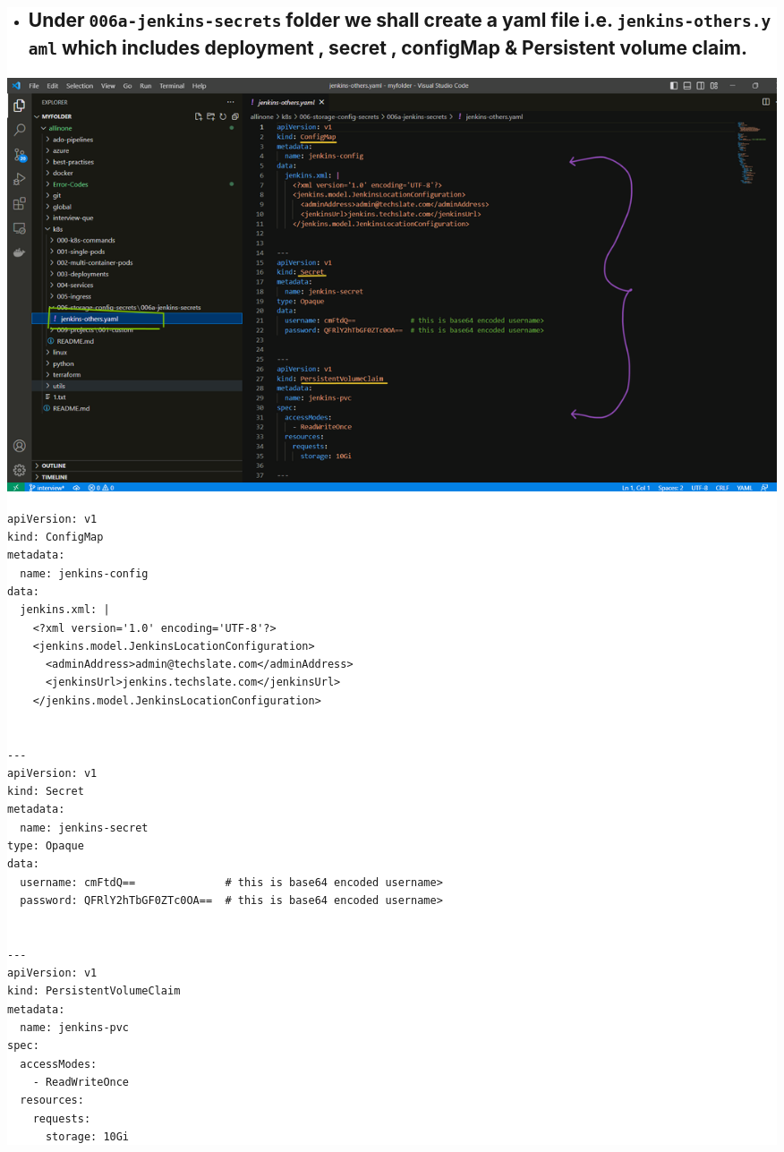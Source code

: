 - ## Under `006a-jenkins-secrets` folder we shall create a yaml file  i.e. `jenkins-others.yaml` which includes deployment , secret , configMap & Persistent volume claim.

![Visual studio page](images/yaml.png)

```
apiVersion: v1
kind: ConfigMap
metadata:
  name: jenkins-config
data:
  jenkins.xml: |
    <?xml version='1.0' encoding='UTF-8'?>
    <jenkins.model.JenkinsLocationConfiguration>
      <adminAddress>admin@techslate.com</adminAddress>
      <jenkinsUrl>jenkins.techslate.com</jenkinsUrl>
    </jenkins.model.JenkinsLocationConfiguration>


---
apiVersion: v1
kind: Secret
metadata:
  name: jenkins-secret
type: Opaque
data:
  username: cmFtdQ==              # this is base64 encoded username>
  password: QFRlY2hTbGF0ZTc0OA==  # this is base64 encoded username>


---
apiVersion: v1
kind: PersistentVolumeClaim
metadata:
  name: jenkins-pvc
spec:
  accessModes:
    - ReadWriteOnce
  resources:
    requests:
      storage: 10Gi
```